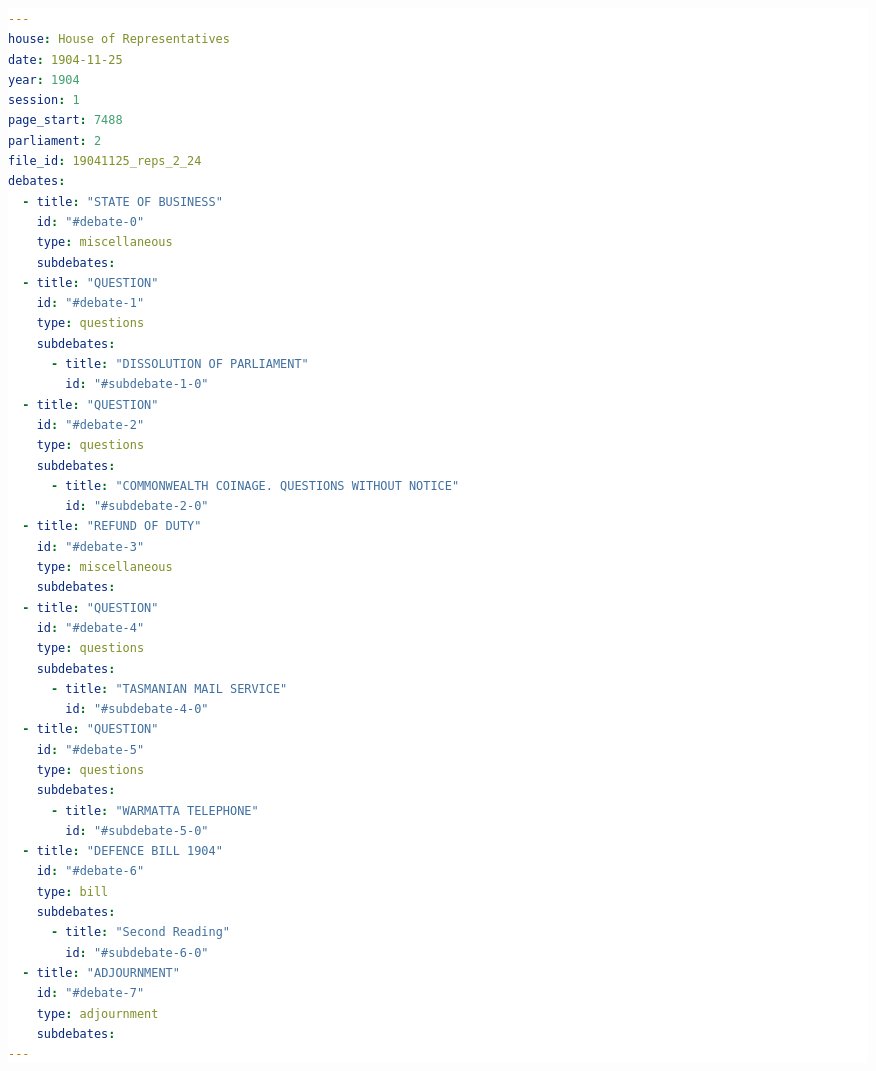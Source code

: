 ```yaml
---
house: House of Representatives
date: 1904-11-25
year: 1904
session: 1
page_start: 7488
parliament: 2
file_id: 19041125_reps_2_24
debates:
  - title: "STATE OF BUSINESS"
    id: "#debate-0"
    type: miscellaneous
    subdebates:
  - title: "QUESTION"
    id: "#debate-1"
    type: questions
    subdebates:
      - title: "DISSOLUTION OF PARLIAMENT"
        id: "#subdebate-1-0"
  - title: "QUESTION"
    id: "#debate-2"
    type: questions
    subdebates:
      - title: "COMMONWEALTH COINAGE. QUESTIONS WITHOUT NOTICE"
        id: "#subdebate-2-0"
  - title: "REFUND OF DUTY"
    id: "#debate-3"
    type: miscellaneous
    subdebates:
  - title: "QUESTION"
    id: "#debate-4"
    type: questions
    subdebates:
      - title: "TASMANIAN MAIL SERVICE"
        id: "#subdebate-4-0"
  - title: "QUESTION"
    id: "#debate-5"
    type: questions
    subdebates:
      - title: "WARMATTA TELEPHONE"
        id: "#subdebate-5-0"
  - title: "DEFENCE BILL 1904"
    id: "#debate-6"
    type: bill
    subdebates:
      - title: "Second Reading"
        id: "#subdebate-6-0"
  - title: "ADJOURNMENT"
    id: "#debate-7"
    type: adjournment
    subdebates:
---
```
